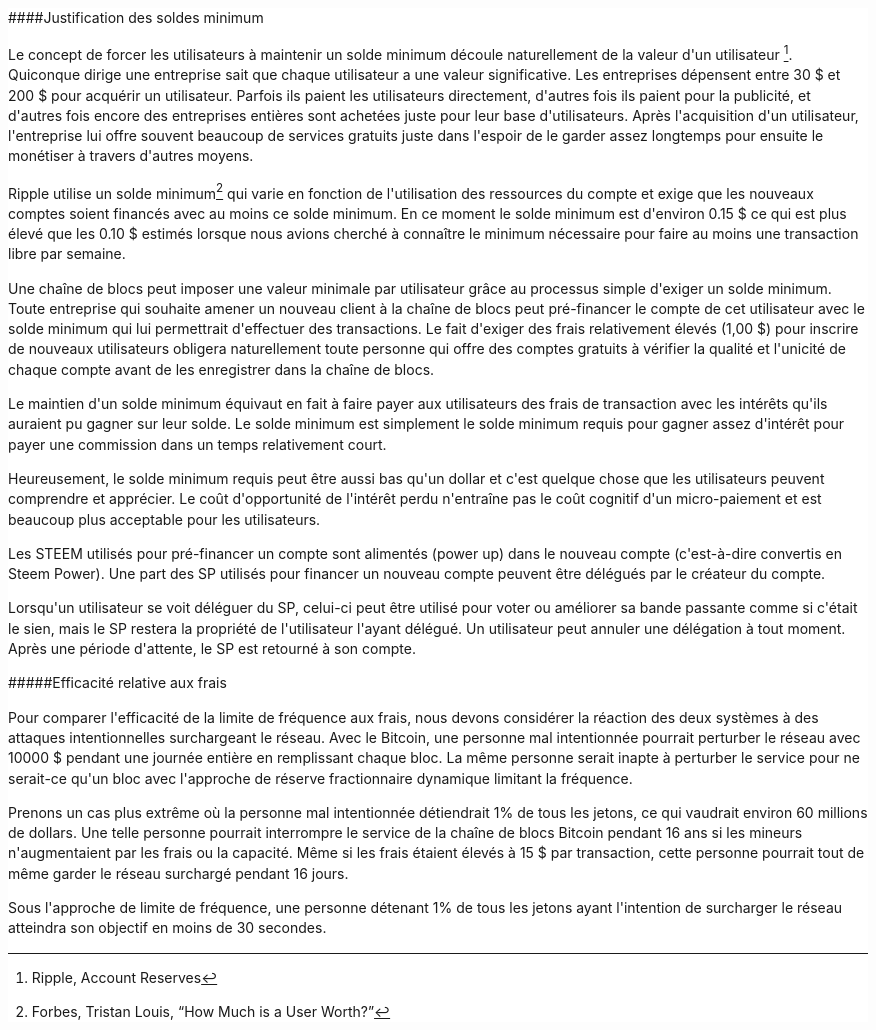 ####Justification des soldes minimum

Le concept de forcer les utilisateurs à maintenir un solde minimum découle naturellement de la valeur d'un utilisateur [^10]. Quiconque dirige une entreprise sait que chaque utilisateur a une valeur significative. Les entreprises dépensent entre 30 $ et 200 $ pour acquérir un utilisateur. Parfois ils paient les utilisateurs directement, d'autres fois ils paient pour la publicité, et d'autres fois encore des entreprises entières sont achetées juste pour leur base d'utilisateurs. Après l'acquisition d'un utilisateur, l'entreprise lui offre souvent beaucoup de services gratuits juste dans l'espoir de le garder assez longtemps pour ensuite le monétiser à travers d'autres moyens.

Ripple utilise un solde minimum[^11] qui varie en fonction de l'utilisation des ressources du compte et exige que les nouveaux comptes soient financés avec au moins ce solde minimum. En ce moment le solde minimum est d'environ 0.15 $ ce qui est plus élevé que les 0.10 $ estimés lorsque nous avions cherché à connaître le minimum nécessaire pour faire au moins une transaction libre par semaine.

Une chaîne de blocs peut imposer une valeur minimale par utilisateur grâce au processus simple d'exiger un solde minimum. Toute entreprise qui souhaite amener un nouveau client à la chaîne de blocs peut pré-financer le compte de cet utilisateur avec le solde minimum qui lui permettrait d'effectuer des transactions. Le fait d'exiger des frais relativement élevés (1,00 $) pour inscrire de nouveaux utilisateurs obligera naturellement toute personne qui offre des comptes gratuits à vérifier la qualité et l'unicité de chaque compte avant de les enregistrer dans la chaîne de blocs.

Le maintien d'un solde minimum équivaut en fait à faire payer aux utilisateurs des frais de transaction avec les intérêts qu'ils auraient pu gagner sur leur solde. Le solde minimum est simplement le solde minimum requis pour gagner assez d'intérêt pour payer une commission dans un temps relativement court.

Heureusement, le solde minimum requis peut être aussi bas qu'un dollar et c'est quelque chose que les utilisateurs peuvent comprendre et apprécier. Le coût d'opportunité de l'intérêt perdu n'entraîne pas le coût cognitif d'un micro-paiement et est beaucoup plus acceptable pour les utilisateurs.

Les STEEM utilisés pour pré-financer un compte sont alimentés (power up) dans le nouveau compte (c'est-à-dire convertis en Steem Power). Une part des SP utilisés pour financer un nouveau compte peuvent être délégués par le créateur du compte.

Lorsqu'un utilisateur se voit déléguer du SP, celui-ci peut être utilisé pour voter ou améliorer sa bande passante comme si c'était le sien, mais le SP restera la propriété de l'utilisateur l'ayant délégué. Un utilisateur peut annuler une délégation à tout moment. Après une période d'attente, le SP est retourné à son compte.

#####Efficacité relative aux frais

Pour comparer l'efficacité de la limite de fréquence aux frais, nous devons considérer la réaction des deux systèmes à des attaques intentionnelles surchargeant le réseau. Avec le Bitcoin, une personne mal intentionnée pourrait perturber le réseau avec 10000 $ pendant une journée entière en remplissant chaque bloc. La même personne serait inapte à perturber le service pour ne serait-ce qu'un bloc avec l'approche de réserve fractionnaire dynamique limitant la fréquence.

Prenons un cas plus extrême où la personne mal intentionnée détiendrait 1% de tous les jetons, ce qui vaudrait environ 60 millions de dollars. Une telle personne pourrait interrompre le service de la chaîne de blocs Bitcoin pendant 16 ans si les mineurs n'augmentaient par les frais ou la capacité. Même si les frais étaient élevés à 15 $ par transaction, cette personne pourrait tout de même garder le réseau surchargé pendant 16 jours.

Sous l'approche de limite de fréquence, une personne détenant 1% de tous les jetons ayant l'intention de surcharger le réseau atteindra son objectif en moins de 30 secondes.


[^1]: Reddit’s  Cryptocurrency,  Forbes,  Erika  Morphy,  Octobre  2014,
[^2]: Sweat  Equity,  Investopedia,
[^3]: La Meta-moderation est un second niveau de modération sur les commentaires. Les utilisateurs sont invités à évaluer les décision des modérateurs afin d'améliorer le processus de modération.
[^4]: The​ ​ Impossible​ ​ Trinity,​ ​ economic​ ​ theory
[^5]: N-Person​ ​ Prisoner’s​ ​ Dilemma
[^6]: The  Story  of  the  Crab  Bucket,  http://guidezone.e-guiding.com/jmstory_crabs.htm
[^7]: Zipf’s  Law  https://en.wikipedia.org/wiki/Zipf%27s_law
[^8]: Clay  Shirky,  The  Case  Against  Micropayments
[^9]: reCAPTCHA,​ ​ Easy​ ​ on​ ​ Humans,​ ​ Hard​ ​ on​ ​ Bots
[^10]: Ripple,  Account  Reserves
[^11]: Forbes,  Tristan  Louis,  “How  Much  is   a   User  Worth?”
[^12]: Reddit​ ​ Statistics,​ ​ Number​ ​ of​ ​ Users​ ​ and​ ​ Comments​ ​ per​ ​ Second
[^13]: Introducing​ ​ Intel​ ​ Optane​ ​ Technology​ ​ – ​ ​ Bringing​ ​ 3D​ ​ XPoint​ ​ Memory​ ​ to​ ​ Storage​ ​ and​ ​ Memory​ ​ Products
[^14]: Martin​ ​ Fowler,​ ​ The​ ​ LMAX​ ​ Architecture
[^15]: United​ ​ States​ ​ Money​ ​ Supply,​ ​ 2009
[^16]: Worth​ ​ of​ ​ Web,​ ​ Mars​ ​ 2016
[^17]: CPI​ ​ Inflation​ ​ Index,​ ​ United​ ​ States​ ​ Dollar​ ​ 2008-2016
[^18]: Bitcoin​ ​ Annual​ ​ Inflation​ ​ Rate,​ ​ Forum Bitcoin​ ​Talk​ 
[^19]: Reddit​ ​ Valuaton,​ ​ Newsweek,​ ​ 2014​ ​ http://www.newsweek.com/investors-think-reddit-worth-500-million-26
[^20]: Micropayments: ​ A ​ ​ Viable​ ​ Business​ ​ Model​ ​ http://cs.stanford.edu/people/eroberts/cs181/projects/2010-11/Microp
[^21]: Dailydot,​ ​ Jon​ ​ Southurt,​ ​ Avril​ ​ 2015
